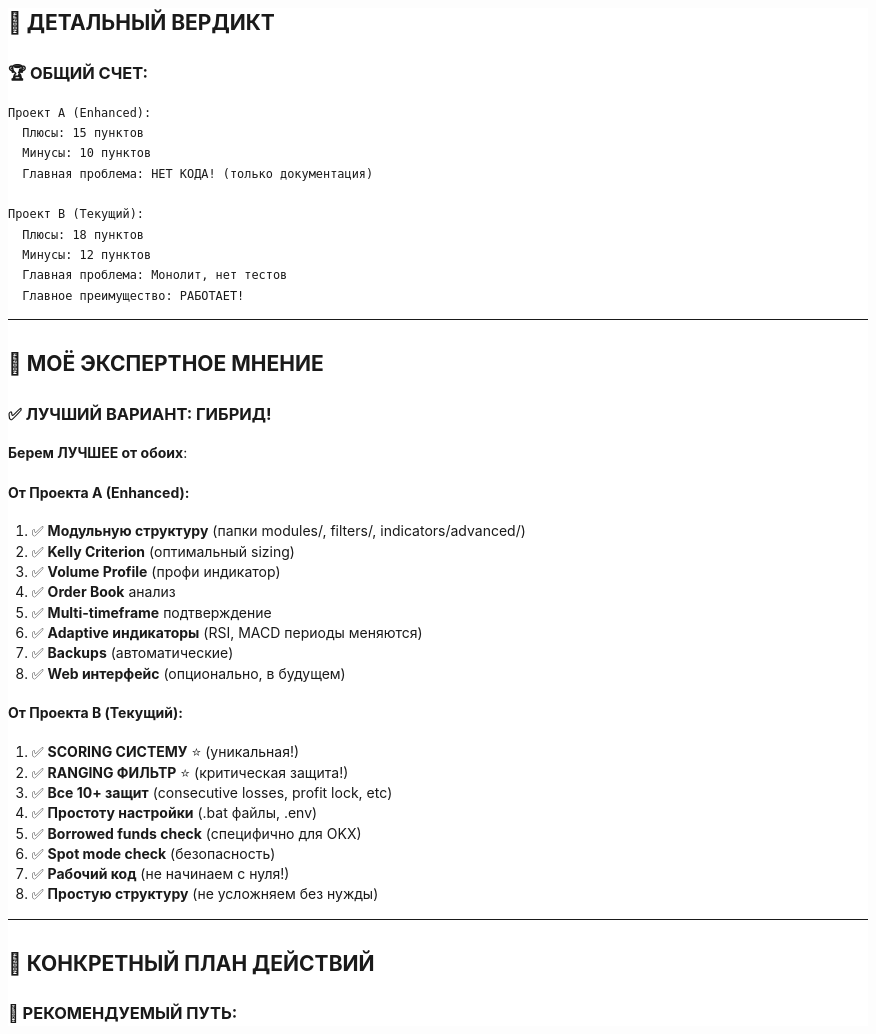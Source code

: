 ## 🎯 ДЕТАЛЬНЫЙ ВЕРДИКТ

### 🏆 ОБЩИЙ СЧЕТ:

```
Проект A (Enhanced):
  Плюсы: 15 пунктов
  Минусы: 10 пунктов
  Главная проблема: НЕТ КОДА! (только документация)
  
Проект B (Текущий):
  Плюсы: 18 пунктов
  Минусы: 12 пунктов
  Главная проблема: Монолит, нет тестов
  Главное преимущество: РАБОТАЕТ!
```

---

## 🎯 МОЁ ЭКСПЕРТНОЕ МНЕНИЕ

### ✅ ЛУЧШИЙ ВАРИАНТ: **ГИБРИД!**

**Берем ЛУЧШЕЕ от обоих**:

#### От Проекта A (Enhanced):
1. ✅ **Модульную структуру** (папки modules/, filters/, indicators/advanced/)
2. ✅ **Kelly Criterion** (оптимальный sizing)
3. ✅ **Volume Profile** (профи индикатор)
4. ✅ **Order Book** анализ
5. ✅ **Multi-timeframe** подтверждение
6. ✅ **Adaptive индикаторы** (RSI, MACD периоды меняются)
7. ✅ **Backups** (автоматические)
8. ✅ **Web интерфейс** (опционально, в будущем)

#### От Проекта B (Текущий):
1. ✅ **SCORING СИСТЕМУ** ⭐ (уникальная!)
2. ✅ **RANGING ФИЛЬТР** ⭐ (критическая защита!)
3. ✅ **Все 10+ защит** (consecutive losses, profit lock, etc)
4. ✅ **Простоту настройки** (.bat файлы, .env)
5. ✅ **Borrowed funds check** (специфично для OKX)
6. ✅ **Spot mode check** (безопасность)
7. ✅ **Рабочий код** (не начинаем с нуля!)
8. ✅ **Простую структуру** (не усложняем без нужды)

---

## 🚀 КОНКРЕТНЫЙ ПЛАН ДЕЙСТВИЙ

### 📅 РЕКОМЕНДУЕМЫЙ ПУТЬ:

